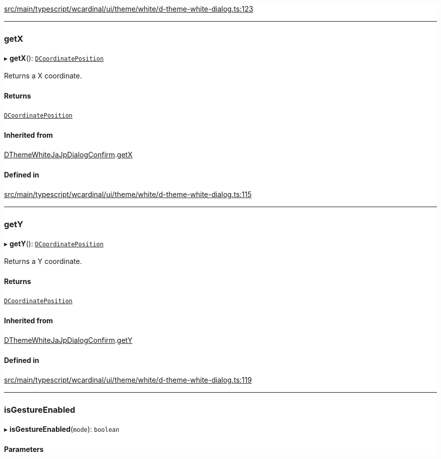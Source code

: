 [src/main/typescript/wcardinal/ui/theme/white/d-theme-white-dialog.ts:123](https://github.com/winter-cardinal/winter-cardinal-ui/blob/v0.414.0/src/main/typescript/wcardinal/ui/theme/white/d-theme-white-dialog.ts#L123)

___

### getX

▸ **getX**(): [`DCoordinatePosition`](../index.md#dcoordinateposition)

Returns a X coordinate.

#### Returns

[`DCoordinatePosition`](../index.md#dcoordinateposition)

#### Inherited from

[DThemeWhiteJaJpDialogConfirm](DThemeWhiteJaJpDialogConfirm.md).[getX](DThemeWhiteJaJpDialogConfirm.md#getx)

#### Defined in

[src/main/typescript/wcardinal/ui/theme/white/d-theme-white-dialog.ts:115](https://github.com/winter-cardinal/winter-cardinal-ui/blob/v0.414.0/src/main/typescript/wcardinal/ui/theme/white/d-theme-white-dialog.ts#L115)

___

### getY

▸ **getY**(): [`DCoordinatePosition`](../index.md#dcoordinateposition)

Returns a Y coordinate.

#### Returns

[`DCoordinatePosition`](../index.md#dcoordinateposition)

#### Inherited from

[DThemeWhiteJaJpDialogConfirm](DThemeWhiteJaJpDialogConfirm.md).[getY](DThemeWhiteJaJpDialogConfirm.md#gety)

#### Defined in

[src/main/typescript/wcardinal/ui/theme/white/d-theme-white-dialog.ts:119](https://github.com/winter-cardinal/winter-cardinal-ui/blob/v0.414.0/src/main/typescript/wcardinal/ui/theme/white/d-theme-white-dialog.ts#L119)

___

### isGestureEnabled

▸ **isGestureEnabled**(`mode`): `boolean`

#### Parameters
